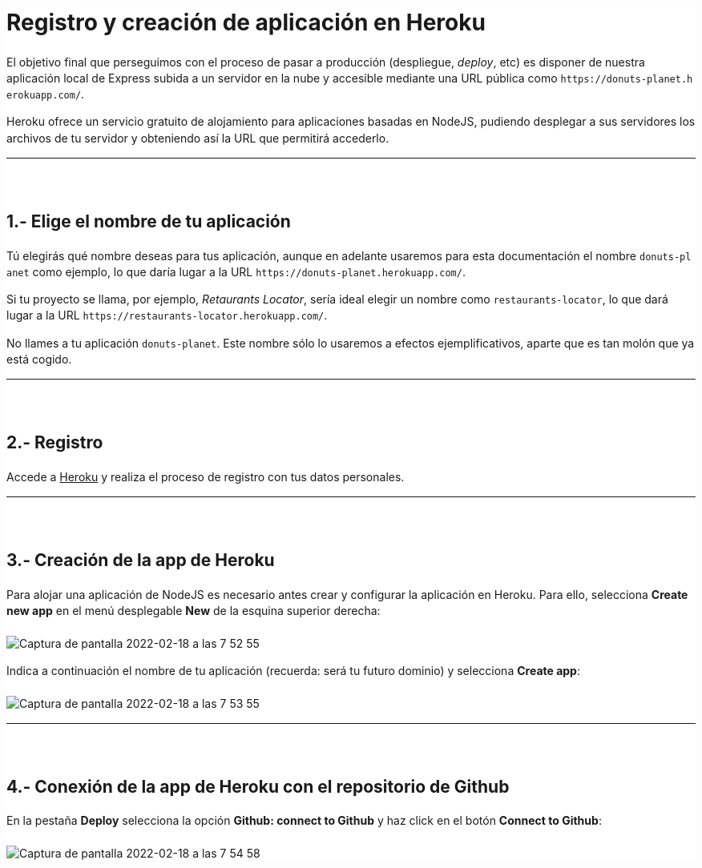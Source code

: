 # Registro y creación de aplicación en Heroku

El objetivo final que perseguimos con el proceso de pasar a producción (despliegue, _deploy_, etc) es disponer de nuestra aplicación local de Express subida a un servidor en la nube y accesible mediante una URL pública como `https://donuts-planet.herokuapp.com/`.

Heroku ofrece un servicio gratuito de alojamiento para aplicaciones basadas en NodeJS, pudiendo desplegar a sus servidores los archivos de tu servidor y obteniendo así la URL que permitirá accederlo.

<hr><br>

## 1.- Elige el nombre de tu aplicación <br>

Tú elegirás qué nombre deseas para tus aplicación, aunque en adelante usaremos para esta documentación el nombre `donuts-planet` como ejemplo, lo que daría lugar a la URL `https://donuts-planet.herokuapp.com/`. 

Si tu proyecto se llama, por ejemplo, _Retaurants Locator_, sería ideal elegir un nombre como `restaurants-locator`, lo que dará lugar a la URL `https://restaurants-locator.herokuapp.com/`. 

No llames a tu aplicación `donuts-planet`. Este nombre sólo lo usaremos a efectos ejemplificativos, aparte que es tan molón que ya está cogido.

<hr><br>

## 2.- Registro <br>

Accede a [Heroku](https://www.heroku.com/) y realiza el proceso de registro con tus datos personales.

<hr><br>

## 3.- Creación de la app de Heroku <br>

Para alojar una aplicación de NodeJS es necesario antes crear y configurar la aplicación en Heroku. Para ello, selecciona **Create new app** en el menú desplegable **New** de la esquina superior derecha: <br><br>
<img width="788" alt="Captura de pantalla 2022-02-18 a las 7 52 55" src="https://user-images.githubusercontent.com/46670724/154638743-12a97ec8-f61d-4507-9f3b-b9a5da237635.png">

Indica a continuación el nombre de tu aplicación (recuerda: será tu futuro dominio) y selecciona **Create app**: <br><br>
<img width="1116" alt="Captura de pantalla 2022-02-18 a las 7 53 55" src="https://user-images.githubusercontent.com/46670724/154638928-a476f6d6-deb5-4178-918f-cacbab5e2ec7.png">

<hr><br>

## 4.- Conexión de la app de Heroku con el repositorio de Github <br>

En la pestaña **Deploy** selecciona la opción **Github: connect to Github** y haz click en el botón **Connect to Github**: <br><br>
<img width="1411" alt="Captura de pantalla 2022-02-18 a las 7 54 58" src="https://user-images.githubusercontent.com/46670724/154639055-b1d22a00-48c5-40f3-942d-746e9fb6fd36.png">
